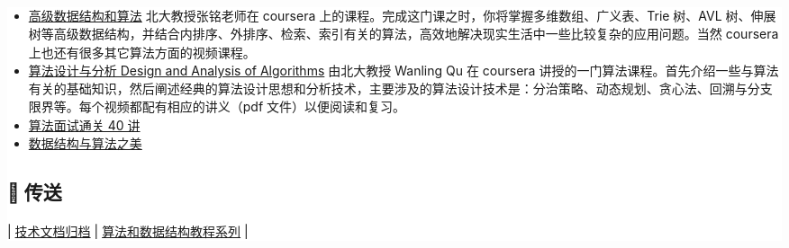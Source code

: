  - [高级数据结构和算法](https://www.coursera.org/learn/gaoji-shuju-jiegou/) 北大教授张铭老师在 coursera 上的课程。完成这门课之时，你将掌握多维数组、广义表、Trie 树、AVL 树、伸展树等高级数据结构，并结合内排序、外排序、检索、索引有关的算法，高效地解决现实生活中一些比较复杂的应用问题。当然 coursera 上也还有很多其它算法方面的视频课程。
  - [算法设计与分析 Design and Analysis of Algorithms](https://class.coursera.org/algorithms-001/lecture) 由北大教授 Wanling Qu 在 coursera 讲授的一门算法课程。首先介绍一些与算法有关的基础知识，然后阐述经典的算法设计思想和分析技术，主要涉及的算法设计技术是：分治策略、动态规划、贪心法、回溯与分支限界等。每个视频都配有相应的讲义（pdf 文件）以便阅读和复习。
  - [算法面试通关 40 讲](https://time.geekbang.org/course/intro/100019701)
  - [数据结构与算法之美](https://time.geekbang.org/column/intro/100017301)

## 🚪 传送

| [技术文档归档](https://github.com/dunwu/blog) | [算法和数据结构教程系列](https://github.com/dunwu/algorithm-tutorial) |
